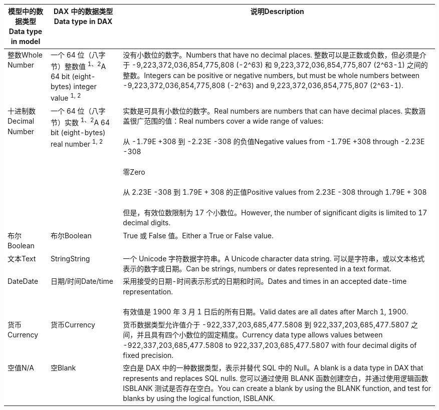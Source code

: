 |<span data-ttu-id="8bf17-183">模型中的数据类型</span><span class="sxs-lookup"><span data-stu-id="8bf17-183">Data type in model</span></span>|<span data-ttu-id="8bf17-184">DAX 中的数据类型</span><span class="sxs-lookup"><span data-stu-id="8bf17-184">Data type in DAX</span></span>|<span data-ttu-id="8bf17-185">说明</span><span class="sxs-lookup"><span data-stu-id="8bf17-185">Description</span></span>|  
|------------------------|----------------------|-----------------|  
|<span data-ttu-id="8bf17-186">整数</span><span class="sxs-lookup"><span data-stu-id="8bf17-186">Whole Number</span></span>|<span data-ttu-id="8bf17-187">一个 64 位（八字节）整数值 <sup>1、2</sup></span><span class="sxs-lookup"><span data-stu-id="8bf17-187">A 64 bit (eight-bytes) integer value <sup>1, 2</sup></span></span>|<span data-ttu-id="8bf17-188">没有小数位的数字。</span><span class="sxs-lookup"><span data-stu-id="8bf17-188">Numbers that have no decimal places.</span></span> <span data-ttu-id="8bf17-189">整数可以是正数或负数，但必须是介于 -9,223,372,036,854,775,808 (-2^63) 和 9,223,372,036,854,775,807 (2^63-1) 之间的整数。</span><span class="sxs-lookup"><span data-stu-id="8bf17-189">Integers can be positive or negative numbers, but must be whole numbers between -9,223,372,036,854,775,808 (-2^63) and 9,223,372,036,854,775,807 (2^63-1).</span></span>|  
|<span data-ttu-id="8bf17-190">十进制数</span><span class="sxs-lookup"><span data-stu-id="8bf17-190">Decimal Number</span></span>|<span data-ttu-id="8bf17-191">一个 64 位（八字节）实数 <sup>1、2</sup></span><span class="sxs-lookup"><span data-stu-id="8bf17-191">A 64 bit (eight-bytes) real number <sup>1, 2</sup></span></span>|<span data-ttu-id="8bf17-192">实数是可具有小数位的数字。</span><span class="sxs-lookup"><span data-stu-id="8bf17-192">Real numbers are numbers that can have decimal places.</span></span> <span data-ttu-id="8bf17-193">实数涵盖很广范围的值：</span><span class="sxs-lookup"><span data-stu-id="8bf17-193">Real numbers cover a wide range of values:</span></span><br /><br /> <span data-ttu-id="8bf17-194">从 -1.79E +308 到 -2.23E -308 的负值</span><span class="sxs-lookup"><span data-stu-id="8bf17-194">Negative values from -1.79E +308 through -2.23E -308</span></span><br /><br /> <span data-ttu-id="8bf17-195">零</span><span class="sxs-lookup"><span data-stu-id="8bf17-195">Zero</span></span><br /><br /> <span data-ttu-id="8bf17-196">从 2.23E -308 到 1.79E + 308 的正值</span><span class="sxs-lookup"><span data-stu-id="8bf17-196">Positive values from 2.23E -308 through 1.79E + 308</span></span><br /><br /> <span data-ttu-id="8bf17-197">但是，有效位数限制为 17 个小数位。</span><span class="sxs-lookup"><span data-stu-id="8bf17-197">However, the number of significant digits is limited to 17 decimal digits.</span></span>|  
|<span data-ttu-id="8bf17-198">布尔</span><span class="sxs-lookup"><span data-stu-id="8bf17-198">Boolean</span></span>|<span data-ttu-id="8bf17-199">布尔</span><span class="sxs-lookup"><span data-stu-id="8bf17-199">Boolean</span></span>|<span data-ttu-id="8bf17-200">True 或 False 值。</span><span class="sxs-lookup"><span data-stu-id="8bf17-200">Either a True or False value.</span></span>|  
|<span data-ttu-id="8bf17-201">文本</span><span class="sxs-lookup"><span data-stu-id="8bf17-201">Text</span></span>|<span data-ttu-id="8bf17-202">String</span><span class="sxs-lookup"><span data-stu-id="8bf17-202">String</span></span>|<span data-ttu-id="8bf17-203">一个 Unicode 字符数据字符串。</span><span class="sxs-lookup"><span data-stu-id="8bf17-203">A Unicode character data string.</span></span> <span data-ttu-id="8bf17-204">可以是字符串，或以文本格式表示的数字或日期。</span><span class="sxs-lookup"><span data-stu-id="8bf17-204">Can be strings, numbers or dates represented in a text format.</span></span>|  
|<span data-ttu-id="8bf17-205">Date</span><span class="sxs-lookup"><span data-stu-id="8bf17-205">Date</span></span>|<span data-ttu-id="8bf17-206">日期/时间</span><span class="sxs-lookup"><span data-stu-id="8bf17-206">Date/time</span></span>|<span data-ttu-id="8bf17-207">采用接受的日期-时间表示形式的日期和时间。</span><span class="sxs-lookup"><span data-stu-id="8bf17-207">Dates and times in an accepted date-time representation.</span></span><br /><br /> <span data-ttu-id="8bf17-208">有效值是 1900 年 3 月 1 日后的所有日期。</span><span class="sxs-lookup"><span data-stu-id="8bf17-208">Valid dates are all dates after March 1, 1900.</span></span>|  
|<span data-ttu-id="8bf17-209">货币</span><span class="sxs-lookup"><span data-stu-id="8bf17-209">Currency</span></span>|<span data-ttu-id="8bf17-210">货币</span><span class="sxs-lookup"><span data-stu-id="8bf17-210">Currency</span></span>|<span data-ttu-id="8bf17-211">货币数据类型允许值介于 -922,337,203,685,477.5808 到 922,337,203,685,477.5807 之间，并且具有四个小数位的固定精度。</span><span class="sxs-lookup"><span data-stu-id="8bf17-211">Currency data type allows values between -922,337,203,685,477.5808 to 922,337,203,685,477.5807 with four decimal digits of fixed precision.</span></span>|  
|<span data-ttu-id="8bf17-212">空值</span><span class="sxs-lookup"><span data-stu-id="8bf17-212">N/A</span></span>|<span data-ttu-id="8bf17-213">空</span><span class="sxs-lookup"><span data-stu-id="8bf17-213">Blank</span></span>|<span data-ttu-id="8bf17-214">空白是 DAX 中的一种数据类型，表示并替代 SQL 中的 Null。</span><span class="sxs-lookup"><span data-stu-id="8bf17-214">A blank is a data type in DAX that represents and replaces SQL nulls.</span></span> <span data-ttu-id="8bf17-215">您可以通过使用 BLANK 函数创建空白，并通过使用逻辑函数 ISBLANK 测试是否存在空白。</span><span class="sxs-lookup"><span data-stu-id="8bf17-215">You can create a blank by using the BLANK function, and test for blanks by using the logical function, ISBLANK.</span></span>|  
  
